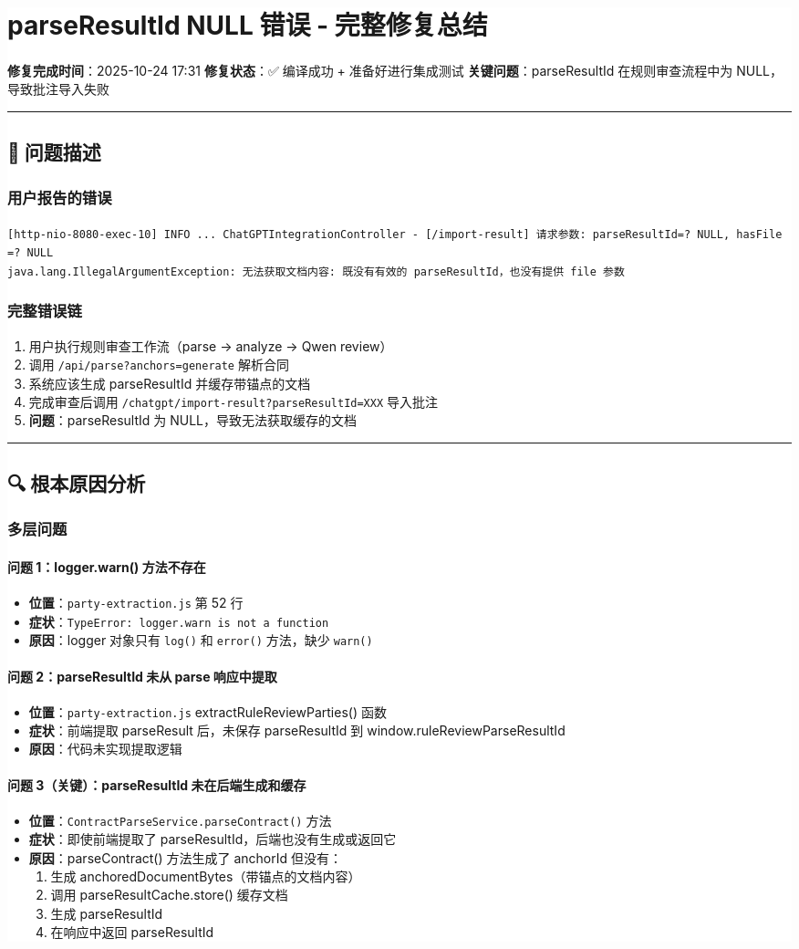 # parseResultId NULL 错误 - 完整修复总结

**修复完成时间**：2025-10-24 17:31
**修复状态**：✅ 编译成功 + 准备好进行集成测试
**关键问题**：parseResultId 在规则审查流程中为 NULL，导致批注导入失败

---

## 🎯 问题描述

### 用户报告的错误
```
[http-nio-8080-exec-10] INFO ... ChatGPTIntegrationController - [/import-result] 请求参数: parseResultId=? NULL, hasFile=? NULL
java.lang.IllegalArgumentException: 无法获取文档内容: 既没有有效的 parseResultId，也没有提供 file 参数
```

### 完整错误链
1. 用户执行规则审查工作流（parse → analyze → Qwen review）
2. 调用 `/api/parse?anchors=generate` 解析合同
3. 系统应该生成 parseResultId 并缓存带锚点的文档
4. 完成审查后调用 `/chatgpt/import-result?parseResultId=XXX` 导入批注
5. **问题**：parseResultId 为 NULL，导致无法获取缓存的文档

---

## 🔍 根本原因分析

### 多层问题

#### 问题 1：logger.warn() 方法不存在
- **位置**：`party-extraction.js` 第 52 行
- **症状**：`TypeError: logger.warn is not a function`
- **原因**：logger 对象只有 `log()` 和 `error()` 方法，缺少 `warn()`

#### 问题 2：parseResultId 未从 parse 响应中提取
- **位置**：`party-extraction.js` extractRuleReviewParties() 函数
- **症状**：前端提取 parseResult 后，未保存 parseResultId 到 window.ruleReviewParseResultId
- **原因**：代码未实现提取逻辑

#### 问题 3（关键）：parseResultId 未在后端生成和缓存
- **位置**：`ContractParseService.parseContract()` 方法
- **症状**：即使前端提取了 parseResultId，后端也没有生成或返回它
- **原因**：parseContract() 方法生成了 anchorId 但没有：
  1. 生成 anchoredDocumentBytes（带锚点的文档内容）
  2. 调用 parseResultCache.store() 缓存文档
  3. 生成 parseResultId
  4. 在响应中返回 parseResultId
